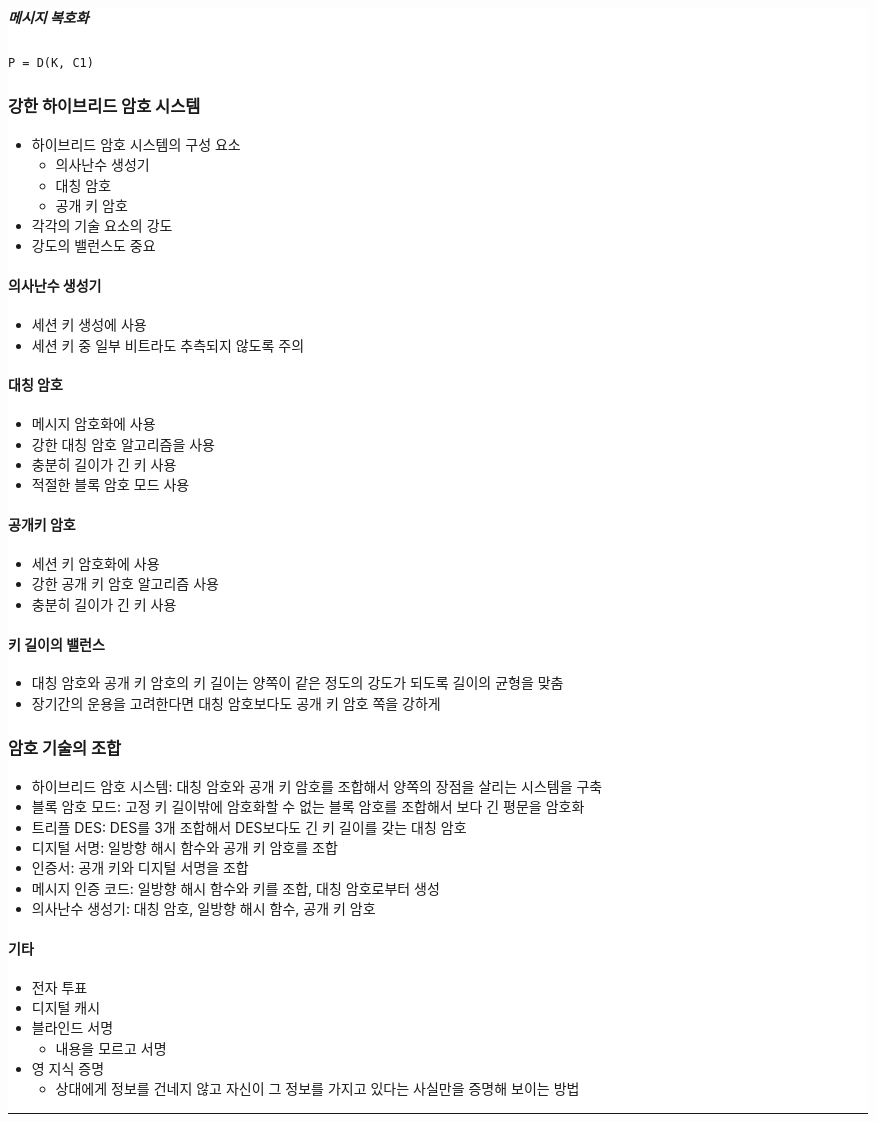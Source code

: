 ##### 메시지 복호화

`P = D(K, C1)`

### 강한 하이브리드 암호 시스템

- 하이브리드 암호 시스템의 구성 요소
  - 의사난수 생성기
  - 대칭 암호
  - 공개 키 암호
- 각각의 기술 요소의 강도
- 강도의 밸런스도 중요

#### 의사난수 생성기

- 세션 키 생성에 사용
- 세션 키 중 일부 비트라도 추측되지 않도록 주의

#### 대칭 암호

- 메시지 암호화에 사용
- 강한 대칭 암호 알고리즘을 사용
- 충분히 길이가 긴 키 사용
- 적절한 블록 암호 모드 사용

#### 공개키 암호

- 세션 키 암호화에 사용
- 강한 공개 키 암호 알고리즘 사용
- 충분히 길이가 긴 키 사용

#### 키 길이의 밸런스

- 대칭 암호와 공개 키 암호의 키 길이는 양쪽이 같은 정도의 강도가 되도록 길이의 균형을 맞춤
- 장기간의 운용을 고려한다면 대칭 암호보다도 공개 키 암호 쪽을 강하게

### 암호 기술의 조합

- 하이브리드 암호 시스템: 대칭 암호와 공개 키 암호를 조합해서 양쪽의 장점을 살리는 시스템을 구축
- 블록 암호 모드: 고정 키 길이밖에 암호화할 수 없는 블록 암호를 조합해서 보다 긴 평문을 암호화
- 트리플 DES: DES를 3개 조합해서 DES보다도 긴 키 길이를 갖는 대칭 암호
- 디지털 서명: 일방향 해시 함수와 공개 키 암호를 조합
- 인증서: 공개 키와 디지털 서명을 조합
- 메시지 인증 코드: 일방향 해시 함수와 키를 조합, 대칭 암호로부터 생성
- 의사난수 생성기: 대칭 암호, 일방향 해시 함수, 공개 키 암호

#### 기타

- 전자 투표
- 디지털 캐시
- 블라인드 서명
  - 내용을 모르고 서명
- 영 지식 증명
  - 상대에게 정보를 건네지 않고 자신이 그 정보를 가지고 있다는 사실만을 증명해 보이는 방법

---